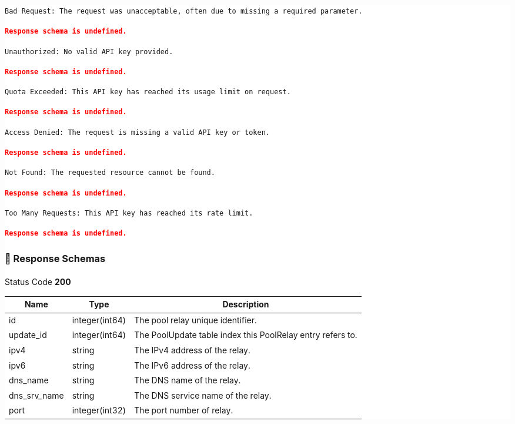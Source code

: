 `Bad Request: The request was unacceptable, often due to missing a required parameter.`

```json
Response schema is undefined.
``` 
</TabItem> 
<TabItem value="401" label="401" attributes={{className: styles.red}}> 

`Unauthorized: No valid API key provided.`

```json
Response schema is undefined.
``` 
</TabItem> 
<TabItem value="402" label="402" attributes={{className: styles.red}}> 

`Quota Exceeded: This API key has reached its usage limit on request.`

```json
Response schema is undefined.
``` 
</TabItem> 
<TabItem value="403" label="403" attributes={{className: styles.red}}> 

`Access Denied: The request is missing a valid API key or token.`

```json
Response schema is undefined.
``` 
</TabItem> 
<TabItem value="404" label="404" attributes={{className: styles.red}}> 

`Not Found: The requested resource cannot be found.`

```json
Response schema is undefined.
``` 
</TabItem> 
<TabItem value="429" label="429" attributes={{className: styles.red}}> 

`Too Many Requests: This API key has reached its rate limit.`

```json
Response schema is undefined.
``` 
</TabItem> 
</Tabs>

### 💌 Response Schemas 

<Tabs groupId="response-type"> 
<TabItem value="200" label="200" attributes={{className: styles.green}}>

Status Code **200**

|Name|Type|Description| 
|---|---|---|
| id|integer(int64)|The pool relay unique identifier.|
| update_id|integer(int64)|The PoolUpdate table index this PoolRelay entry refers to.|
| ipv4|string|The IPv4 address of the relay.|
| ipv6|string|The IPv6 address of the relay.|
| dns_name|string|The DNS name of the relay.|
| dns_srv_name|string|The DNS service name of the relay.|
| port|integer(int32)|The port number of relay.|
</TabItem> 
<TabItem value="400" label="400" attributes={{className: styles.red}}>
